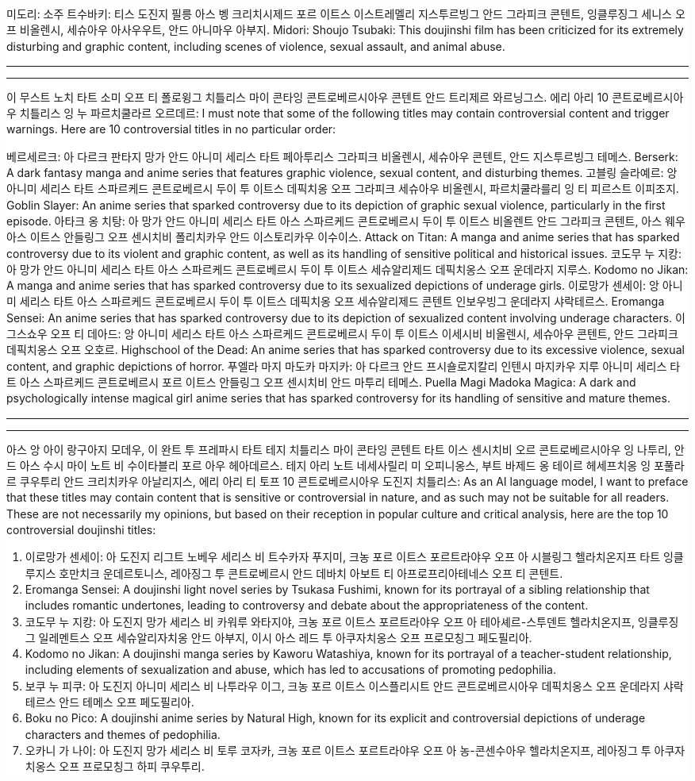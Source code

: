 미도리: 소주 트수바키: 티스 도진지 필릉 아스 벵 크리치시제드 포르 이트스 이스트레멜리 지스투르빙그 안드 그라피크 콘텐트, 잉클루징그 세니스 오프 비올렌시, 세슈아우 아사우우트, 안드 아니마우 아부지.
Midori: Shoujo Tsubaki: This doujinshi film has been criticized for its extremely disturbing and graphic content, including scenes of violence, sexual assault, and animal abuse.

---
---

이 무스트 노치 타트 소미 오프 티 폴로윙그 치틀리스 마이 콘타잉 콘트로베르시아우 콘텐트 안드 트리제르 와르닝그스. 에리 아리 10 콘트로베르시아우 치틀리스 잉 누 파르치쿨라르 오르데르:
I must note that some of the following titles may contain controversial content and trigger warnings. Here are 10 controversial titles in no particular order:

베르세르크: 아 다르크 판타지 망가 안드 아니미 세리스 타트 페아투리스 그라피크 비올렌시, 세슈아우 콘텐트, 안드 지스투르빙그 테메스.
Berserk: A dark fantasy manga and anime series that features graphic violence, sexual content, and disturbing themes.
고블링 슬라예르: 앙 아니미 세리스 타트 스파르케드 콘트로베르시 두이 투 이트스 데픽치옹 오프 그라피크 세슈아우 비올렌시, 파르치쿨라를리 잉 티 피르스트 이피조지.
Goblin Slayer: An anime series that sparked controversy due to its depiction of graphic sexual violence, particularly in the first episode.
아타크 옹 치탕: 아 망가 안드 아니미 세리스 타트 아스 스파르케드 콘트로베르시 두이 투 이트스 비올렌트 안드 그라피크 콘텐트, 아스 웨우 아스 이트스 안들링그 오프 센시치비 폴리치카우 안드 이스토리카우 이수이스.
Attack on Titan: A manga and anime series that has sparked controversy due to its violent and graphic content, as well as its handling of sensitive political and historical issues.
코도무 누 지캉: 아 망가 안드 아니미 세리스 타트 아스 스파르케드 콘트로베르시 두이 투 이트스 세슈알리제드 데픽치옹스 오프 운데라지 지루스.
Kodomo no Jikan: A manga and anime series that has sparked controversy due to its sexualized depictions of underage girls.
이로망가 센세이: 앙 아니미 세리스 타트 아스 스파르케드 콘트로베르시 두이 투 이트스 데픽치옹 오프 세슈알리제드 콘텐트 인보우빙그 운데라지 샤락테르스.
Eromanga Sensei: An anime series that has sparked controversy due to its depiction of sexualized content involving underage characters.
이그스쇼우 오프 티 데아드: 앙 아니미 세리스 타트 아스 스파르케드 콘트로베르시 두이 투 이트스 이세시비 비올렌시, 세슈아우 콘텐트, 안드 그라피크 데픽치옹스 오프 오호르.
Highschool of the Dead: An anime series that has sparked controversy due to its excessive violence, sexual content, and graphic depictions of horror.
푸엘라 마지 마도카 마지카: 아 다르크 안드 프시숄로지칼리 인텐시 마지카우 지루 아니미 세리스 타트 아스 스파르케드 콘트로베르시 포르 이트스 안들링그 오프 센시치비 안드 마투리 테메스.
Puella Magi Madoka Magica: A dark and psychologically intense magical girl anime series that has sparked controversy for its handling of sensitive and mature themes.

---
---

아스 앙 아이 랑구아지 모데우, 이 완트 투 프레파시 타트 테지 치틀리스 마이 콘타잉 콘텐트 타트 이스 센시치비 오르 콘트로베르시아우 잉 나투리, 안드 아스 수시 마이 노트 비 수이타블리 포르 아우 헤아데르스. 테지 아리 노트 네세사릴리 미 오피니옹스, 부트 바제드 옹 테이르 헤세프치옹 잉 포풀라르 쿠우투리 안드 크리치카우 아날리지스, 에리 아리 티 토프 10 콘트로베르시아우 도진지 치틀리스:
As an AI language model, I want to preface that these titles may contain content that is sensitive or controversial in nature, and as such may not be suitable for all readers. These are not necessarily my opinions, but based on their reception in popular culture and critical analysis, here are the top 10 controversial doujinshi titles:

1. 이로망가 센세이: 아 도진지 리그트 노베우 세리스 비 트수카자 푸지미, 크농 포르 이트스 포르트라야우 오프 아 시블링그 헬라치온지프 타트 잉클루지스 호만치크 운데르토니스, 레아징그 투 콘트로베르시 안드 데바치 아보트 티 아프로프리아테네스 오프 티 콘텐트.
1. Eromanga Sensei: A doujinshi light novel series by Tsukasa Fushimi, known for its portrayal of a sibling relationship that includes romantic undertones, leading to controversy and debate about the appropriateness of the content.
2. 코도무 누 지캉: 아 도진지 망가 세리스 비 카워루 와타지야, 크농 포르 이트스 포르트라야우 오프 아 테아셰르-스투덴트 헬라치온지프, 잉클루징그 일레멘트스 오프 세슈알리자치옹 안드 아부지, 이시 아스 레드 투 아쿠자치옹스 오프 프로모칭그 페도필리아.
2. Kodomo no Jikan: A doujinshi manga series by Kaworu Watashiya, known for its portrayal of a teacher-student relationship, including elements of sexualization and abuse, which has led to accusations of promoting pedophilia.
3. 보쿠 누 피쿠: 아 도진지 아니미 세리스 비 나투라우 이그, 크농 포르 이트스 이스플리시트 안드 콘트로베르시아우 데픽치옹스 오프 운데라지 샤락테르스 안드 테메스 오프 페도필리아.
3. Boku no Pico: A doujinshi anime series by Natural High, known for its explicit and controversial depictions of underage characters and themes of pedophilia.
4. 오카니 가 나이: 아 도진지 망가 세리스 비 토루 코자카, 크농 포르 이트스 포르트라야우 오프 아 농-콘센수아우 헬라치온지프, 레아징그 투 아쿠자치옹스 오프 프로모칭그 하피 쿠우투리.